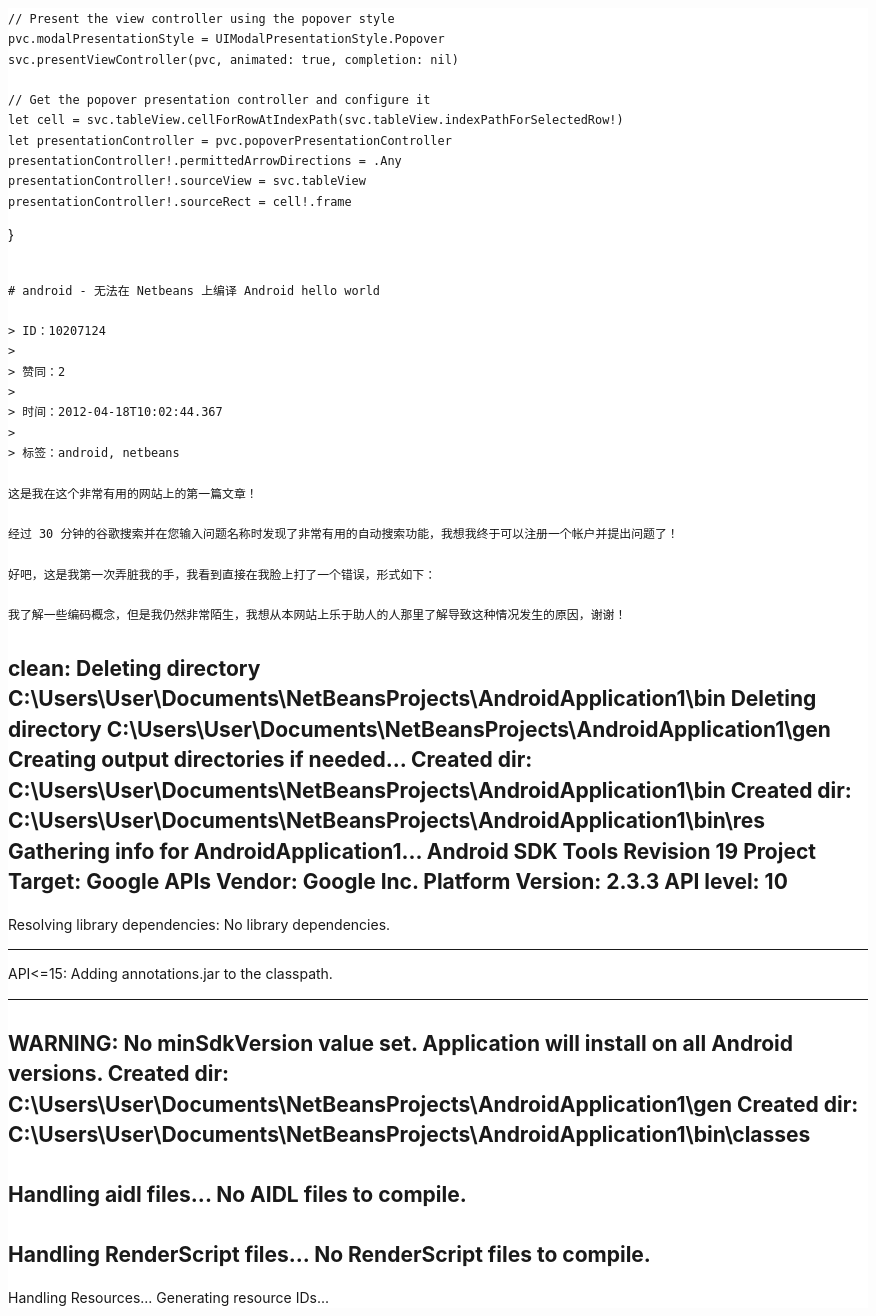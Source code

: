     // Present the view controller using the popover style
    pvc.modalPresentationStyle = UIModalPresentationStyle.Popover
    svc.presentViewController(pvc, animated: true, completion: nil)

    // Get the popover presentation controller and configure it
    let cell = svc.tableView.cellForRowAtIndexPath(svc.tableView.indexPathForSelectedRow!)
    let presentationController = pvc.popoverPresentationController
    presentationController!.permittedArrowDirections = .Any
    presentationController!.sourceView = svc.tableView
    presentationController!.sourceRect = cell!.frame
} 
```

# android - 无法在 Netbeans 上编译 Android hello world

> ID：10207124
> 
> 赞同：2
> 
> 时间：2012-04-18T10:02:44.367
> 
> 标签：android, netbeans

这是我在这个非常有用的网站上的第一篇文章！

经过 30 分钟的谷歌搜索并在您输入问题名称时发现了非常有用的自动搜索功能，我想我终于可以注册一个帐户并提出问题了！

好吧，这是我第一次弄脏我的手，我看到直接在我脸上打了一个错误，形式如下：

我了解一些编码概念，但是我仍然非常陌生，我想从本网站上乐于助人的人那里了解导致这种情况发生的原因，谢谢！

```
clean:
Deleting directory C:\Users\User\Documents\NetBeansProjects\AndroidApplication1\bin
Deleting directory C:\Users\User\Documents\NetBeansProjects\AndroidApplication1\gen
Creating output directories if needed...
Created dir: C:\Users\User\Documents\NetBeansProjects\AndroidApplication1\bin
Created dir: C:\Users\User\Documents\NetBeansProjects\AndroidApplication1\bin\res
Gathering info for AndroidApplication1...
Android SDK Tools Revision 19
Project Target: Google APIs
Vendor: Google Inc.
Platform Version: 2.3.3
API level: 10
------------------
Resolving library dependencies:
No library dependencies.

------------------
API<=15: Adding annotations.jar to the classpath.

------------------
WARNING: No minSdkVersion value set. Application will install on all Android versions.
Created dir: C:\Users\User\Documents\NetBeansProjects\AndroidApplication1\gen
Created dir: C:\Users\User\Documents\NetBeansProjects\AndroidApplication1\bin\classes
----------
Handling aidl files...
No AIDL files to compile.
----------
Handling RenderScript files...
No RenderScript files to compile.
----------
Handling Resources...
Generating resource IDs...